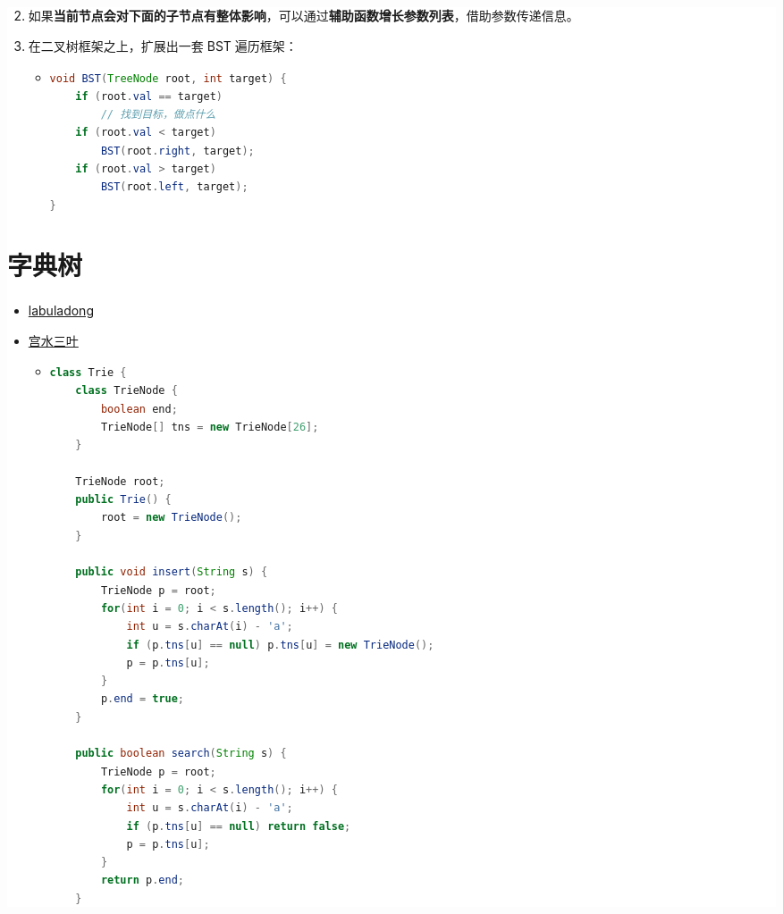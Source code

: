   2. 如果**当前节点会对下面的子节点有整体影响**，可以通过**辅助函数增长参数列表**，借助参数传递信息。

   3. 在二叉树框架之上，扩展出一套 BST 遍历框架：

      - ```java
        void BST(TreeNode root, int target) {
            if (root.val == target)
                // 找到目标，做点什么
            if (root.val < target) 
                BST(root.right, target);
            if (root.val > target)
                BST(root.left, target);
        }
        ```

# 字典树

- [labuladong](https://mp.weixin.qq.com/s?__biz=MzAxODQxMDM0Mw==&mid=2247495471&idx=1&sn=fd180d7e207e92a87a9c9cce69b8cdb9&chksm=9bd41127aca39831fea77d3eb7a3217fb3c1a705fc93002d499df69e5c8f13aacfbe1db14f1f&scene=126&&sessionid=1642964133#rd)

- [宫水三叶](https://mp.weixin.qq.com/s?__biz=MzU4NDE3MTEyMA==&mid=2247488490&idx=1&sn=db2998cb0e5f08684ee1b6009b974089&chksm=fd9cb8f5caeb31e3f7f67dba981d8d01a24e26c93ead5491edb521c988adc0798d8acb6f9e9d&token=1232059512&lang=zh_CN#rd)

  - ```java
    class Trie {
        class TrieNode {
            boolean end;
            TrieNode[] tns = new TrieNode[26];
        }
    
        TrieNode root;
        public Trie() {
            root = new TrieNode();
        }
    
        public void insert(String s) {
            TrieNode p = root;
            for(int i = 0; i < s.length(); i++) {
                int u = s.charAt(i) - 'a';
                if (p.tns[u] == null) p.tns[u] = new TrieNode();
                p = p.tns[u]; 
            }
            p.end = true;
        }
    
        public boolean search(String s) {
            TrieNode p = root;
            for(int i = 0; i < s.length(); i++) {
                int u = s.charAt(i) - 'a';
                if (p.tns[u] == null) return false;
                p = p.tns[u]; 
            }
            return p.end;
        }
    